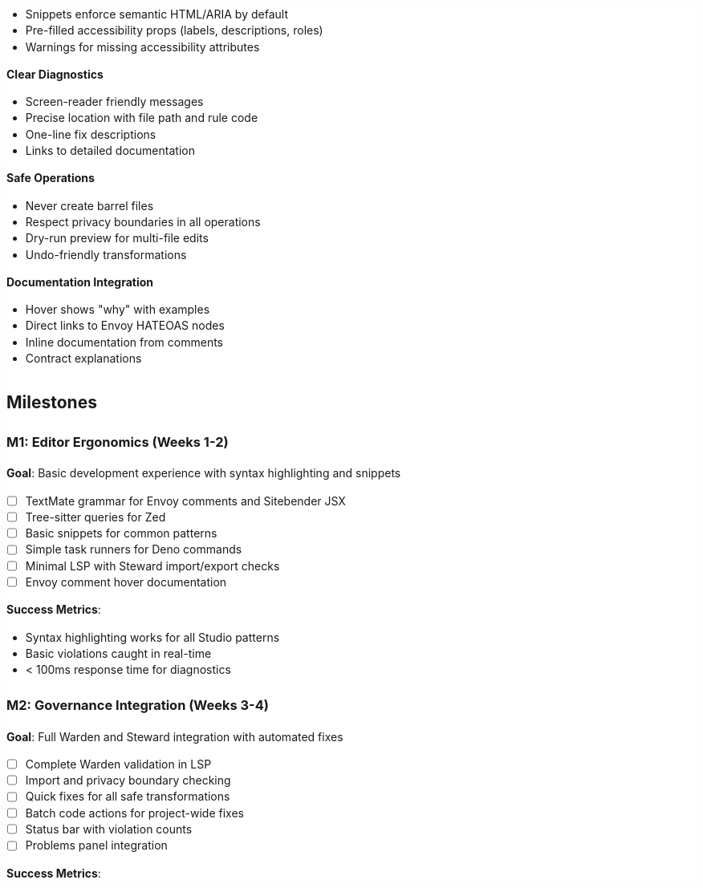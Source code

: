- Snippets enforce semantic HTML/ARIA by default
- Pre-filled accessibility props (labels, descriptions, roles)
- Warnings for missing accessibility attributes

**Clear Diagnostics**

- Screen-reader friendly messages
- Precise location with file path and rule code
- One-line fix descriptions
- Links to detailed documentation

**Safe Operations**

- Never create barrel files
- Respect privacy boundaries in all operations
- Dry-run preview for multi-file edits
- Undo-friendly transformations

**Documentation Integration**

- Hover shows "why" with examples
- Direct links to Envoy HATEOAS nodes
- Inline documentation from comments
- Contract explanations

## Milestones

### M1: Editor Ergonomics (Weeks 1-2)

**Goal**: Basic development experience with syntax highlighting and snippets

- [ ] TextMate grammar for Envoy comments and Sitebender JSX
- [ ] Tree-sitter queries for Zed
- [ ] Basic snippets for common patterns
- [ ] Simple task runners for Deno commands
- [ ] Minimal LSP with Steward import/export checks
- [ ] Envoy comment hover documentation

**Success Metrics**:

- Syntax highlighting works for all Studio patterns
- Basic violations caught in real-time
- < 100ms response time for diagnostics

### M2: Governance Integration (Weeks 3-4)

**Goal**: Full Warden and Steward integration with automated fixes

- [ ] Complete Warden validation in LSP
- [ ] Import and privacy boundary checking
- [ ] Quick fixes for all safe transformations
- [ ] Batch code actions for project-wide fixes
- [ ] Status bar with violation counts
- [ ] Problems panel integration

**Success Metrics**:
